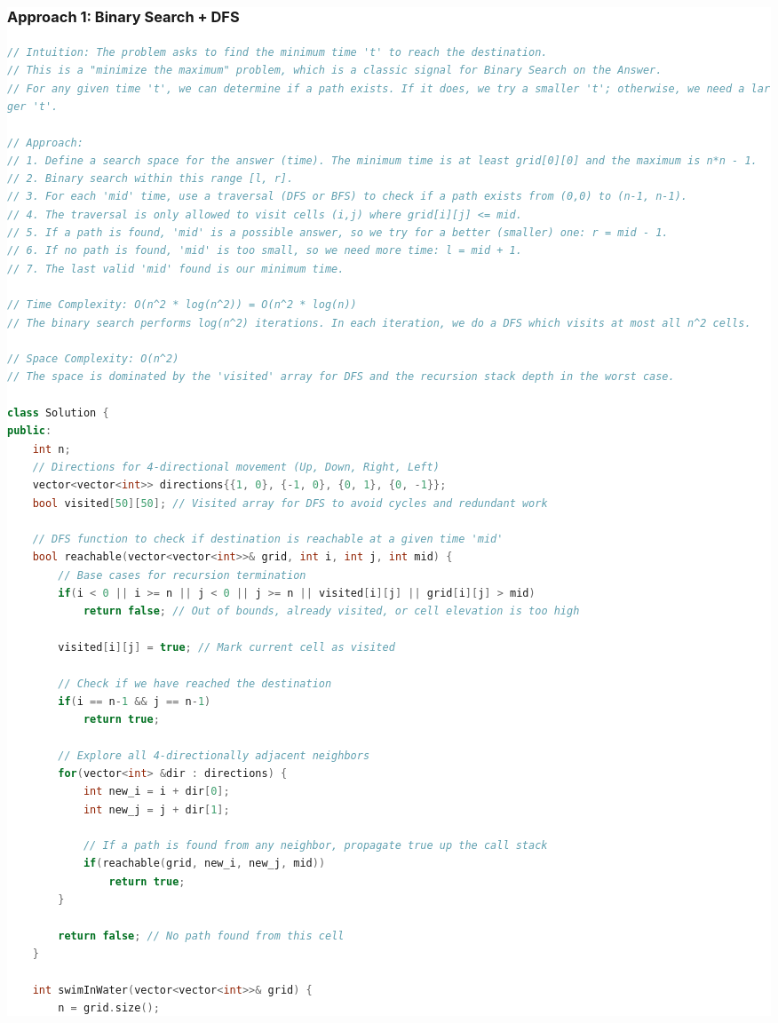 ### Approach 1: Binary Search + DFS

```cpp
// Intuition: The problem asks to find the minimum time 't' to reach the destination.
// This is a "minimize the maximum" problem, which is a classic signal for Binary Search on the Answer.
// For any given time 't', we can determine if a path exists. If it does, we try a smaller 't'; otherwise, we need a larger 't'.

// Approach:
// 1. Define a search space for the answer (time). The minimum time is at least grid[0][0] and the maximum is n*n - 1.
// 2. Binary search within this range [l, r].
// 3. For each 'mid' time, use a traversal (DFS or BFS) to check if a path exists from (0,0) to (n-1, n-1).
// 4. The traversal is only allowed to visit cells (i,j) where grid[i][j] <= mid.
// 5. If a path is found, 'mid' is a possible answer, so we try for a better (smaller) one: r = mid - 1.
// 6. If no path is found, 'mid' is too small, so we need more time: l = mid + 1.
// 7. The last valid 'mid' found is our minimum time.

// Time Complexity: O(n^2 * log(n^2)) = O(n^2 * log(n))
// The binary search performs log(n^2) iterations. In each iteration, we do a DFS which visits at most all n^2 cells.

// Space Complexity: O(n^2)
// The space is dominated by the 'visited' array for DFS and the recursion stack depth in the worst case.

class Solution {
public:
    int n;
    // Directions for 4-directional movement (Up, Down, Right, Left)
    vector<vector<int>> directions{{1, 0}, {-1, 0}, {0, 1}, {0, -1}};
    bool visited[50][50]; // Visited array for DFS to avoid cycles and redundant work

    // DFS function to check if destination is reachable at a given time 'mid'
    bool reachable(vector<vector<int>>& grid, int i, int j, int mid) {
        // Base cases for recursion termination
        if(i < 0 || i >= n || j < 0 || j >= n || visited[i][j] || grid[i][j] > mid)
            return false; // Out of bounds, already visited, or cell elevation is too high
        
        visited[i][j] = true; // Mark current cell as visited
        
        // Check if we have reached the destination
        if(i == n-1 && j == n-1)
            return true;
        
        // Explore all 4-directionally adjacent neighbors
        for(vector<int> &dir : directions) {
            int new_i = i + dir[0];
            int new_j = j + dir[1];
            
            // If a path is found from any neighbor, propagate true up the call stack
            if(reachable(grid, new_i, new_j, mid))
                return true;
        }
        
        return false; // No path found from this cell
    }
    
    int swimInWater(vector<vector<int>>& grid) {
        n = grid.size();
```